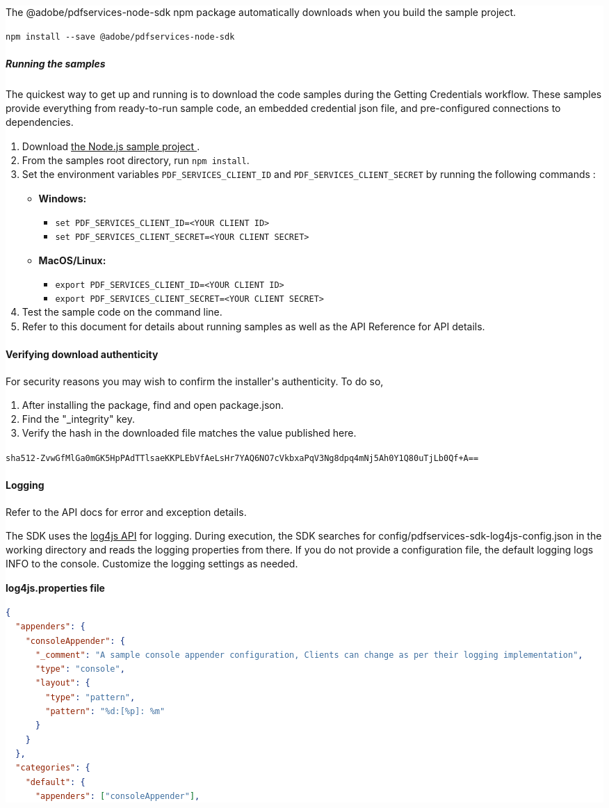 <InlineAlert slots="text"/>

The @adobe/pdfservices-node-sdk npm package automatically downloads when you build the sample project.

``` 
npm install --save @adobe/pdfservices-node-sdk
```

##### Running the samples

The quickest way to get up and running is to download the code samples during the Getting Credentials workflow. These samples provide everything from ready-to-run sample code, an embedded credential json file, and pre-configured connections to dependencies.

1. Download [the Node.js sample project ](http://www.adobe.com/go/pdftoolsapi_node_sample).
2. From the samples root directory, run `npm install`.
3. Set the environment variables `PDF_SERVICES_CLIENT_ID` and `PDF_SERVICES_CLIENT_SECRET` by running the following commands :
    - **Windows:**
        - `set PDF_SERVICES_CLIENT_ID=<YOUR CLIENT ID>`
        - `set PDF_SERVICES_CLIENT_SECRET=<YOUR CLIENT SECRET>`

    - **MacOS/Linux:**
        - `export PDF_SERVICES_CLIENT_ID=<YOUR CLIENT ID>`
        - `export PDF_SERVICES_CLIENT_SECRET=<YOUR CLIENT SECRET>`
4. Test the sample code on the command line.
5. Refer to this document for details about running samples as well as the API Reference for API details.

#### Verifying download authenticity

For security reasons you may wish to confirm the installer's authenticity. To do so,

1.  After installing the package, find and open package.json.
2.  Find the "\_integrity" key.
3.  Verify the hash in the downloaded file matches the value published here.

```
sha512-ZvwGfMlGa0mGK5HpPAdTTlsaeKKPLEbVfAeLsHr7YAQ6NO7cVkbxaPqV3Ng8dpq4mNj5Ah0Y1Q80uTjLb0Qf+A==
```

#### Logging

Refer to the API docs for error and exception details.

The SDK uses the [log4js API](https://www.npmjs.com/package/log4js) for logging. During execution, the SDK searches for config/pdfservices-sdk-log4js-config.json in the working directory and reads the logging properties from there. If you do not provide a configuration file, the default logging logs INFO to the console. Customize the logging settings as needed.

**log4js.properties file**

```json
{
  "appenders": {
    "consoleAppender": {
      "_comment": "A sample console appender configuration, Clients can change as per their logging implementation",
      "type": "console",
      "layout": {
        "type": "pattern",
        "pattern": "%d:[%p]: %m"
      }
    }
  },
  "categories": {
    "default": {
      "appenders": ["consoleAppender"],
```